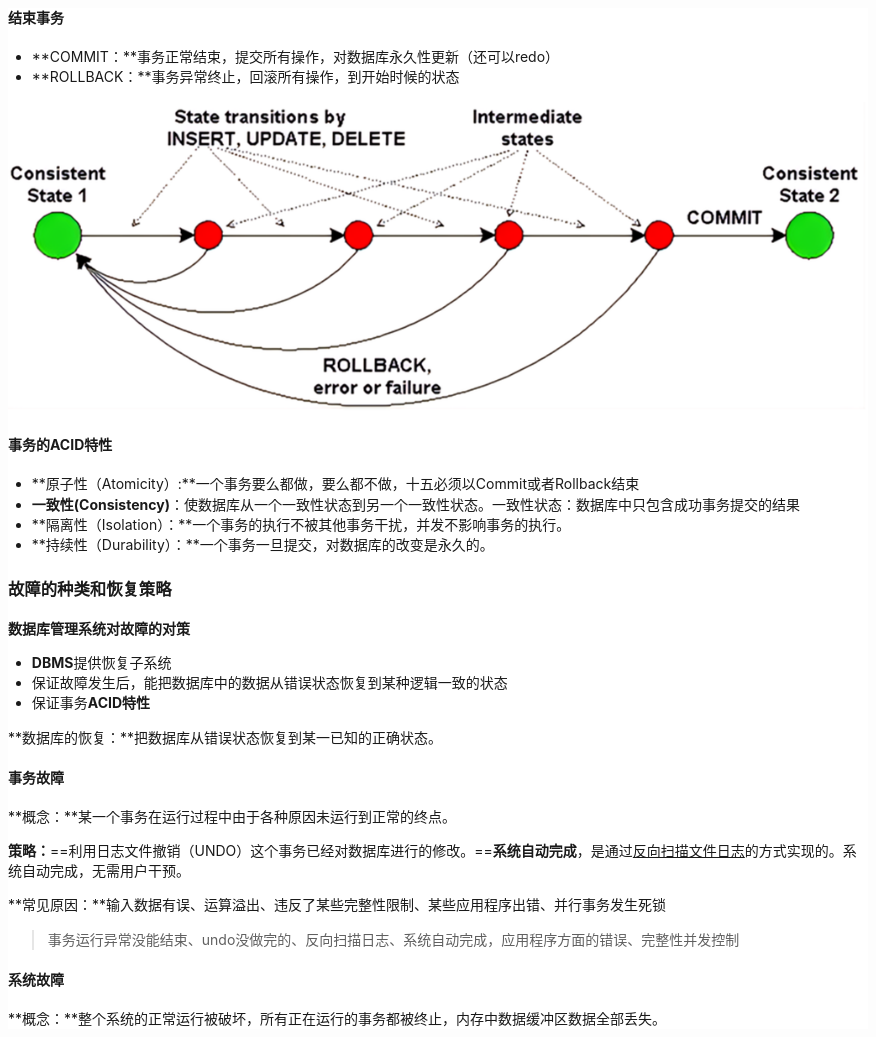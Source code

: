 #### 结束事务

- **COMMIT：**事务正常结束，提交所有操作，对数据库永久性更新（还可以redo）
- **ROLLBACK：**事务异常终止，回滚所有操作，到开始时候的状态

![image-20230628095313017](/assets/images/database.assets/image-20230628095313017.png)

#### 事务的ACID特性

- **原子性（Atomicity）:**一个事务要么都做，要么都不做，十五必须以Commit或者Rollback结束
- **一致性(Consistency)**：使数据库从一个一致性状态到另一个一致性状态。一致性状态：数据库中只包含成功事务提交的结果
- **隔离性（Isolation）：**一个事务的执行不被其他事务干扰，并发不影响事务的执行。
- **持续性（Durability）：**一个事务一旦提交，对数据库的改变是永久的。

### 故障的种类和恢复策略

**数据库管理系统对故障的对策**

- **DBMS**提供恢复子系统
- 保证故障发生后，能把数据库中的数据从错误状态恢复到某种逻辑一致的状态
- 保证事务**ACID特性**

**数据库的恢复：**把数据库从错误状态恢复到某一已知的正确状态。



#### 事务故障

**概念：**某一个事务在运行过程中由于各种原因未运行到正常的终点。

**策略：**==利用日志文件撤销（UNDO）这个事务已经对数据库进行的修改。==**系统自动完成**，是通过<u>反向扫描文件日志</u>的方式实现的。系统自动完成，无需用户干预。

**常见原因：**输入数据有误、运算溢出、违反了某些完整性限制、某些应用程序出错、并行事务发生死锁

> 事务运行异常没能结束、undo没做完的、反向扫描日志、系统自动完成，应用程序方面的错误、完整性并发控制



#### 系统故障

**概念：**整个系统的正常运行被破坏，所有正在运行的事务都被终止，内存中数据缓冲区数据全部丢失。
